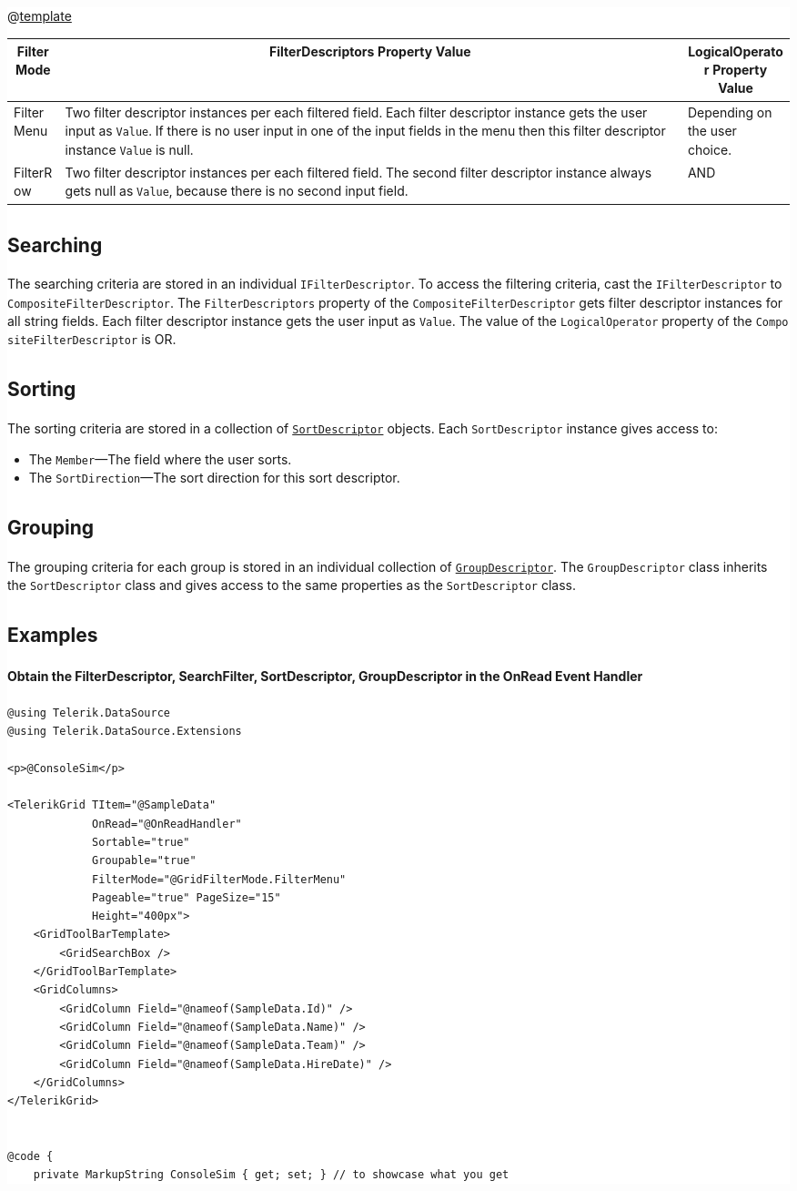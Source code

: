 @[template](/_contentTemplates/common/parameters-table-styles.md#table-layout)

| Filter Mode | FilterDescriptors Property Value | LogicalOperator Property Value |
| --- | --- | --- |
| FilterMenu | Two filter descriptor instances per each filtered field. Each filter descriptor instance gets the user input as `Value`. If there is no user input in one of the input fields in the menu then this filter descriptor instance `Value` is null. | Depending on the user choice. |
| FilterRow | Two filter descriptor instances per each filtered field. The second filter descriptor instance always gets null as `Value`, because there is no second input field. | AND |


## Searching

The searching criteria are stored in an individual `IFilterDescriptor`. To access the filtering criteria, cast the `IFilterDescriptor` to `CompositeFilterDescriptor`. The `FilterDescriptors` property of the `CompositeFilterDescriptor` gets filter descriptor instances for all string fields. Each filter descriptor instance gets the user input as `Value`. The value of the `LogicalOperator` property of the `CompositeFilterDescriptor` is OR.


## Sorting

The sorting criteria are stored in a collection of [`SortDescriptor`](/blazor-ui/api/telerik.datasource.sortdescriptor) objects. Each `SortDescriptor` instance gives access to:
* The `Member`&mdash;The field where the user sorts.
* The `SortDirection`&mdash;The sort direction for this sort descriptor.


## Grouping

Тhe grouping criteria for each group is stored in an individual collection of [`GroupDescriptor`](/blazor-ui/api/telerik.datasource.groupdescriptor). The `GroupDescriptor` class inherits the `SortDescriptor` class and gives access to the same properties as the `SortDescriptor` class.


## Examples

#### Obtain the FilterDescriptor, SearchFilter, SortDescriptor, GroupDescriptor in the OnRead Event Handler

````CSHTML
@using Telerik.DataSource
@using Telerik.DataSource.Extensions

<p>@ConsoleSim</p>

<TelerikGrid TItem="@SampleData"
             OnRead="@OnReadHandler"
             Sortable="true"
             Groupable="true"
             FilterMode="@GridFilterMode.FilterMenu"
             Pageable="true" PageSize="15"
             Height="400px">
    <GridToolBarTemplate>
        <GridSearchBox />
    </GridToolBarTemplate>
    <GridColumns>
        <GridColumn Field="@nameof(SampleData.Id)" />
        <GridColumn Field="@nameof(SampleData.Name)" />
        <GridColumn Field="@nameof(SampleData.Team)" />
        <GridColumn Field="@nameof(SampleData.HireDate)" />
    </GridColumns>
</TelerikGrid>


@code {
    private MarkupString ConsoleSim { get; set; } // to showcase what you get
````
